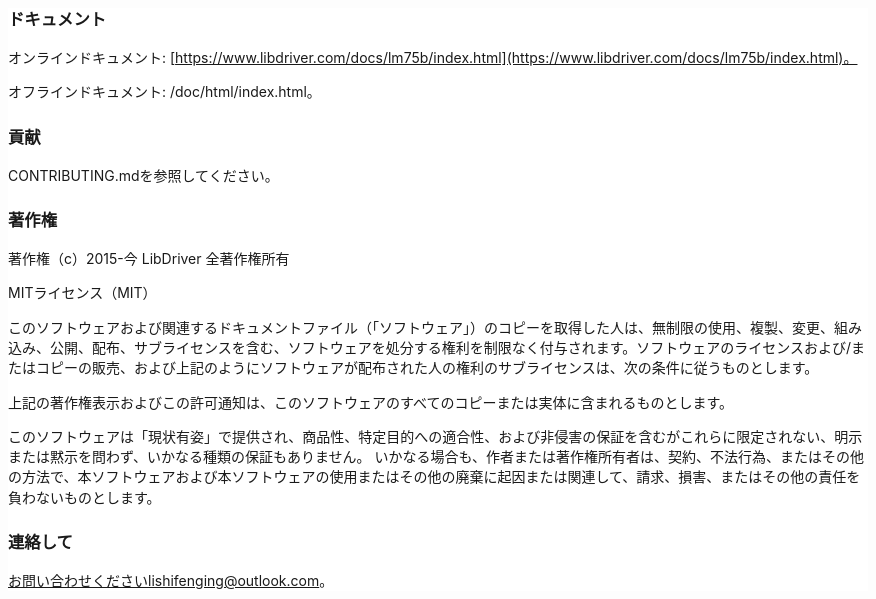 ### ドキュメント

オンラインドキュメント: [https://www.libdriver.com/docs/lm75b/index.html](https://www.libdriver.com/docs/lm75b/index.html)。

オフラインドキュメント: /doc/html/index.html。

### 貢献

CONTRIBUTING.mdを参照してください。

### 著作権

著作権（c）2015-今 LibDriver 全著作権所有

MITライセンス（MIT）

このソフトウェアおよび関連するドキュメントファイル（「ソフトウェア」）のコピーを取得した人は、無制限の使用、複製、変更、組み込み、公開、配布、サブライセンスを含む、ソフトウェアを処分する権利を制限なく付与されます。ソフトウェアのライセンスおよび/またはコピーの販売、および上記のようにソフトウェアが配布された人の権利のサブライセンスは、次の条件に従うものとします。

上記の著作権表示およびこの許可通知は、このソフトウェアのすべてのコピーまたは実体に含まれるものとします。

このソフトウェアは「現状有姿」で提供され、商品性、特定目的への適合性、および非侵害の保証を含むがこれらに限定されない、明示または黙示を問わず、いかなる種類の保証もありません。 いかなる場合も、作者または著作権所有者は、契約、不法行為、またはその他の方法で、本ソフトウェアおよび本ソフトウェアの使用またはその他の廃棄に起因または関連して、請求、損害、またはその他の責任を負わないものとします。

### 連絡して

お問い合わせくださいlishifenging@outlook.com。